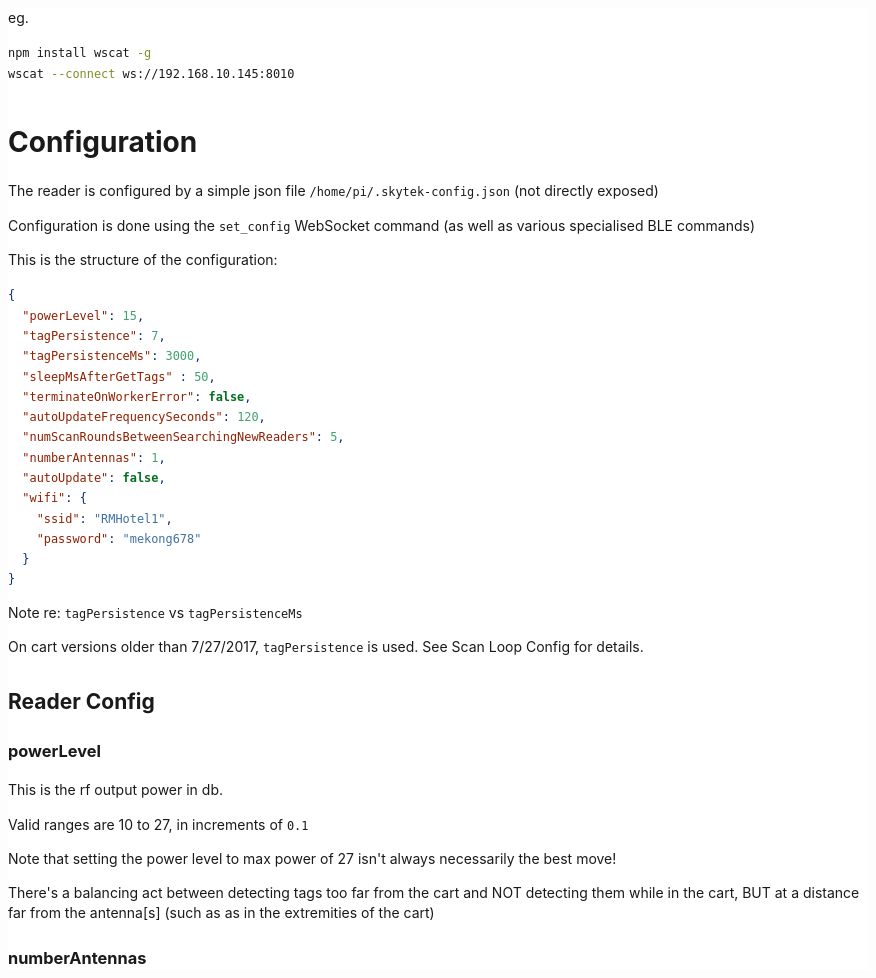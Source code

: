eg.
```bash
npm install wscat -g
wscat --connect ws://192.168.10.145:8010
```

# Configuration

The reader is configured by a simple json file `/home/pi/.skytek-config.json`
(not directly exposed)

Configuration is done using the `set_config` WebSocket command (as well as
various specialised BLE commands)

This is the structure of the configuration:

```json
{
  "powerLevel": 15,
  "tagPersistence": 7,
  "tagPersistenceMs": 3000,
  "sleepMsAfterGetTags" : 50,
  "terminateOnWorkerError": false,
  "autoUpdateFrequencySeconds": 120,
  "numScanRoundsBetweenSearchingNewReaders": 5,
  "numberAntennas": 1,
  "autoUpdate": false,
  "wifi": {
    "ssid": "RMHotel1",
    "password": "mekong678"
  }
}
```

Note re: `tagPersistence` vs `tagPersistenceMs`

On cart versions older than 7/27/2017, `tagPersistence` is used. See Scan Loop
Config for details.

## Reader Config

### powerLevel

This is the rf output power in db.

Valid ranges are 10 to 27, in increments of `0.1`

Note that setting the power level to max power of 27 isn't always necessarily
the best move!

There's a balancing act between detecting tags too far from the cart and NOT
detecting them while in the cart, BUT at a distance far from the antenna[s]
(such as as in the extremities of the cart)

### numberAntennas

